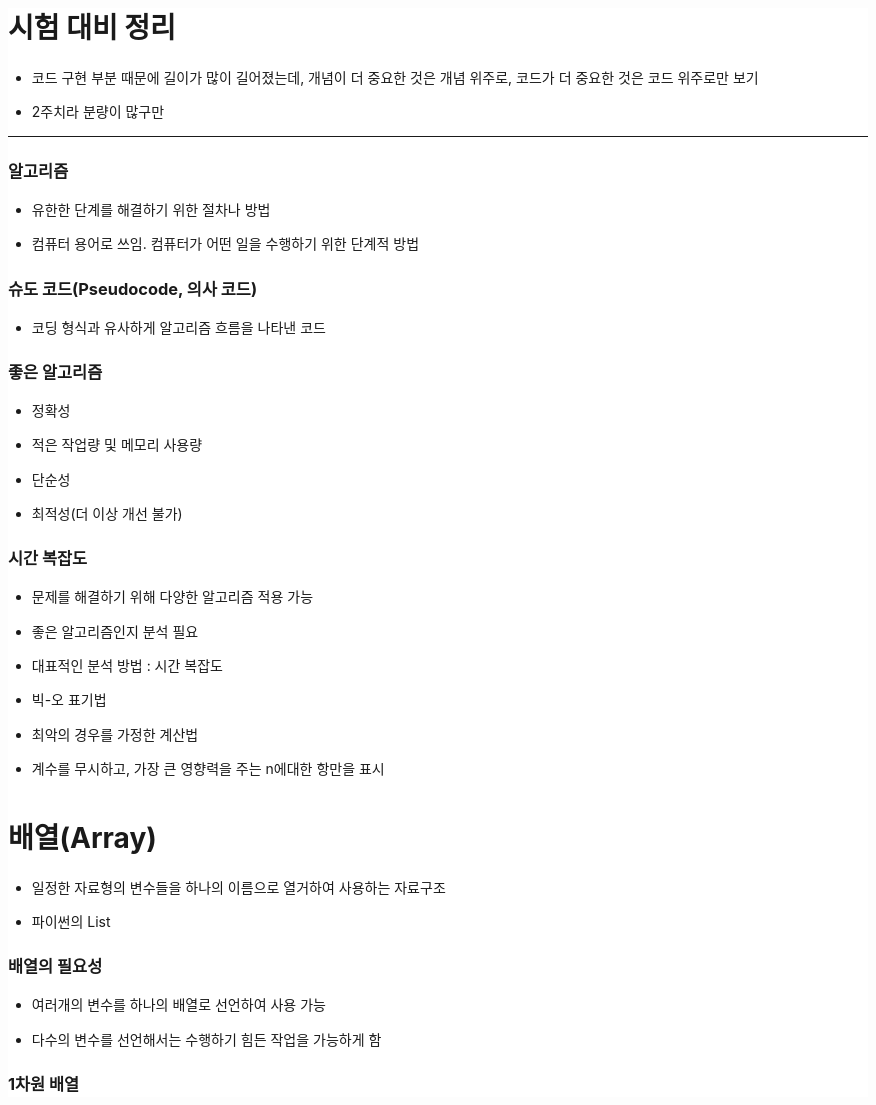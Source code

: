 # 시험 대비 정리

- 코드 구현 부분 때문에 길이가 많이 길어졌는데, 개념이 더 중요한 것은 개념 위주로, 코드가 더 중요한 것은 코드 위주로만 보기

- 2주치라 분량이 많구만

---

### 알고리즘

- 유한한 단계를 해결하기 위한 절차나 방법

- 컴퓨터 용어로 쓰임. 컴퓨터가 어떤 일을 수행하기 위한 단계적 방법

### 슈도 코드(Pseudocode, 의사 코드)

- 코딩 형식과 유사하게 알고리즘 흐름을 나타낸 코드

### 좋은 알고리즘

- 정확성

- 적은 작업량 및 메모리 사용량

- 단순성

- 최적성(더 이상 개선 불가)

### 시간 복잡도

- 문제를 해결하기 위해 다양한 알고리즘 적용 가능

- 좋은 알고리즘인지 분석 필요

- 대표적인 분석 방법 : 시간 복잡도

-  빅-오 표기법
  
  - 최악의 경우를 가정한 계산법
  
  - 계수를 무시하고, 가장 큰 영향력을 주는 n에대한 항만을 표시

# 배열(Array)

- 일정한 자료형의 변수들을 하나의 이름으로 열거하여 사용하는 자료구조

- 파이썬의 List

### 배열의 필요성

- 여러개의 변수를 하나의 배열로 선언하여 사용 가능

- 다수의 변수를 선언해서는 수행하기 힘든 작업을 가능하게 함

### 1차원 배열
